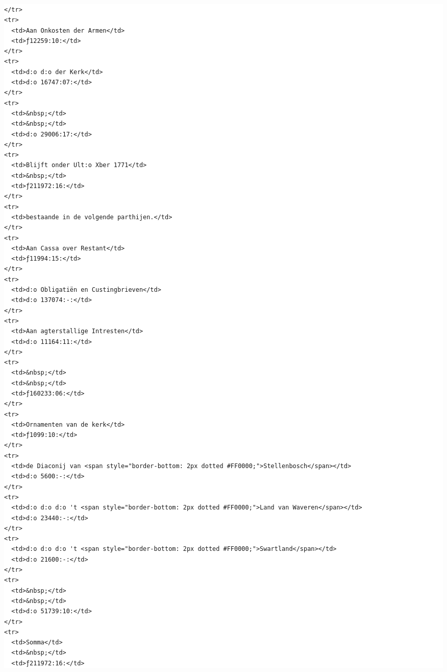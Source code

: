     </tr>
    <tr>
      <td>Aan Onkosten der Armen</td>
      <td>ƒ12259:10:</td>
    </tr>
    <tr>
      <td>d:o d:o der Kerk</td>
      <td>d:o 16747:07:</td>
    </tr>
    <tr>
      <td>&nbsp;</td>
      <td>&nbsp;</td>
      <td>d:o 29006:17:</td>
    </tr>
    <tr>
      <td>Blijft onder Ult:o Xber 1771</td>
      <td>&nbsp;</td>
      <td>ƒ211972:16:</td>
    </tr>
    <tr>
      <td>bestaande in de volgende parthijen.</td>
    </tr>
    <tr>
      <td>Aan Cassa over Restant</td>
      <td>ƒ11994:15:</td>
    </tr>
    <tr>
      <td>d:o Obligatiën en Custingbrieven</td>
      <td>d:o 137074:-:</td>
    </tr>
    <tr>
      <td>Aan agterstallige Intresten</td>
      <td>d:o 11164:11:</td>
    </tr>
    <tr>
      <td>&nbsp;</td>
      <td>&nbsp;</td>
      <td>ƒ160233:06:</td>
    </tr>
    <tr>
      <td>Ornamenten van de kerk</td>
      <td>ƒ1099:10:</td>
    </tr>
    <tr>
      <td>de Diaconij van <span style="border-bottom: 2px dotted #FF0000;">Stellenbosch</span></td>
      <td>d:o 5600:-:</td>
    </tr>
    <tr>
      <td>d:o d:o d:o 't <span style="border-bottom: 2px dotted #FF0000;">Land van Waveren</span></td>
      <td>d:o 23440:-:</td>
    </tr>
    <tr>
      <td>d:o d:o d:o 't <span style="border-bottom: 2px dotted #FF0000;">Swartland</span></td>
      <td>d:o 21600:-:</td>
    </tr>
    <tr>
      <td>&nbsp;</td>
      <td>&nbsp;</td>
      <td>d:o 51739:10:</td>
    </tr>
    <tr>
      <td>Somma</td>
      <td>&nbsp;</td>
      <td>ƒ211972:16:</td>